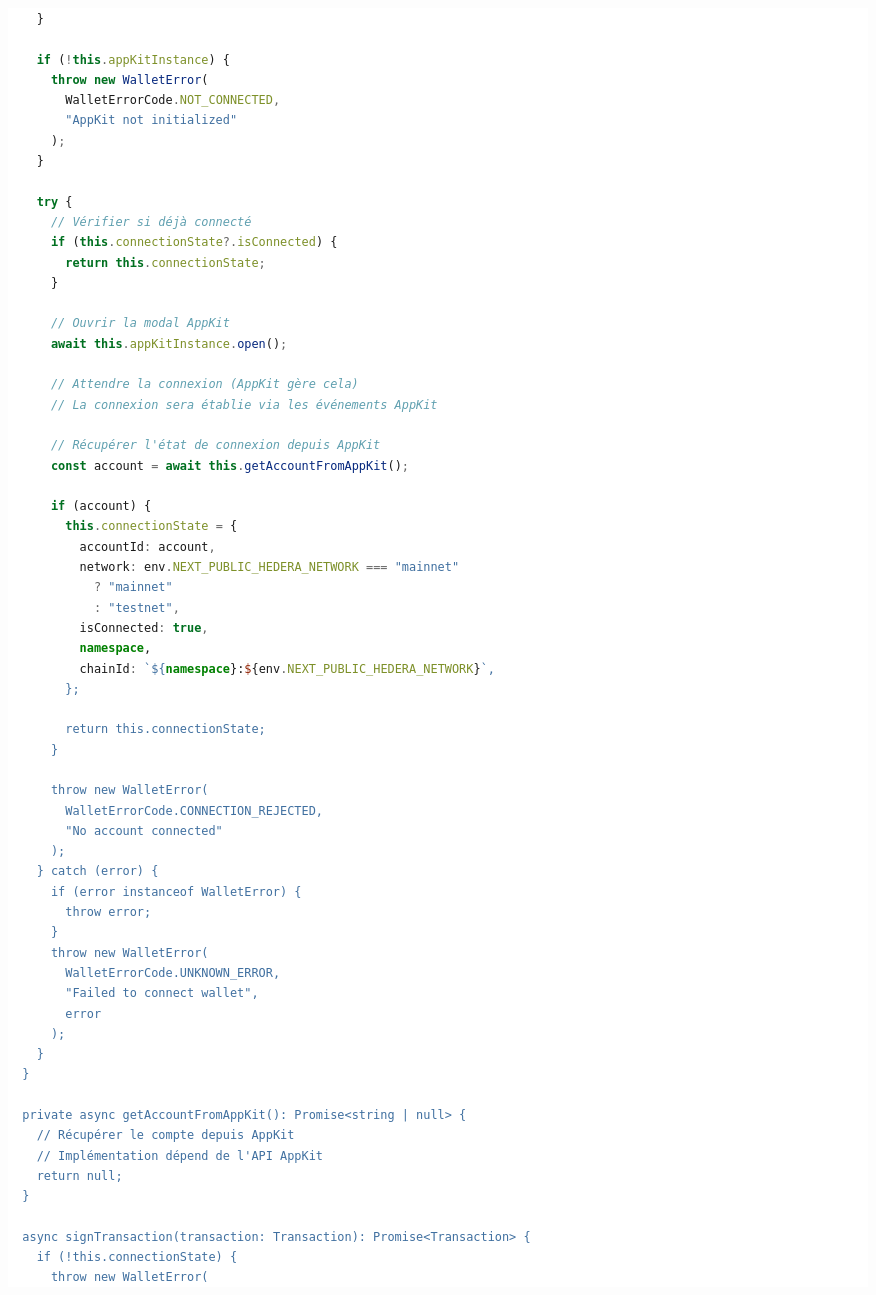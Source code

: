 ```typescript
    }

    if (!this.appKitInstance) {
      throw new WalletError(
        WalletErrorCode.NOT_CONNECTED,
        "AppKit not initialized"
      );
    }

    try {
      // Vérifier si déjà connecté
      if (this.connectionState?.isConnected) {
        return this.connectionState;
      }

      // Ouvrir la modal AppKit
      await this.appKitInstance.open();

      // Attendre la connexion (AppKit gère cela)
      // La connexion sera établie via les événements AppKit

      // Récupérer l'état de connexion depuis AppKit
      const account = await this.getAccountFromAppKit();
      
      if (account) {
        this.connectionState = {
          accountId: account,
          network: env.NEXT_PUBLIC_HEDERA_NETWORK === "mainnet" 
            ? "mainnet" 
            : "testnet",
          isConnected: true,
          namespace,
          chainId: `${namespace}:${env.NEXT_PUBLIC_HEDERA_NETWORK}`,
        };

        return this.connectionState;
      }

      throw new WalletError(
        WalletErrorCode.CONNECTION_REJECTED,
        "No account connected"
      );
    } catch (error) {
      if (error instanceof WalletError) {
        throw error;
      }
      throw new WalletError(
        WalletErrorCode.UNKNOWN_ERROR,
        "Failed to connect wallet",
        error
      );
    }
  }

  private async getAccountFromAppKit(): Promise<string | null> {
    // Récupérer le compte depuis AppKit
    // Implémentation dépend de l'API AppKit
    return null;
  }

  async signTransaction(transaction: Transaction): Promise<Transaction> {
    if (!this.connectionState) {
      throw new WalletError(
```